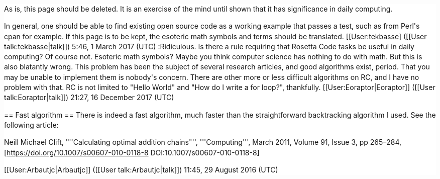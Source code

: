 As is, this page should be deleted. It is an exercise of the mind until shown that it has significance in daily computing.  

In general, one should be able to find existing open source code as a working example that passes a test, such as from Perl's cpan for example. If this page is to be kept, the esoteric math symbols and terms should be translated.
[[User:tekbasse] ([[User talk:tekbasse|talk]]) 5:46, 1 March 2017 (UTC)
:Ridiculous. Is there a rule requiring that Rosetta Code tasks be useful in daily computing? Of course not. Esoteric math symbols? Maybe you think computer science has nothing to do with math. But this is also blatantly wrong. This problem has been the subject of several research articles, and good algorithms exist, period. That you may be unable to implement them is nobody's concern. There are other more or less difficult algorithms on RC, and I have no problem with that. RC is not limited to "Hello World" and "How do I write a for loop?", thankfully. [[User:Eoraptor|Eoraptor]] ([[User talk:Eoraptor|talk]]) 21:27, 16 December 2017 (UTC)

== Fast algorithm ==
There is indeed a fast algorithm, much faster than the straightforward backtracking algorithm I used. See the following article:

Neill Michael Clift,
''"Calculating optimal addition chains"'', 
'''Computing''', March 2011, Volume 91, Issue 3, pp 265–284, 
[https://doi.org/10.1007/s00607-010-0118-8 DOI:10.1007/s00607-010-0118-8]

[[User:Arbautjc|Arbautjc]] ([[User talk:Arbautjc|talk]]) 11:45, 29 August 2016 (UTC)
